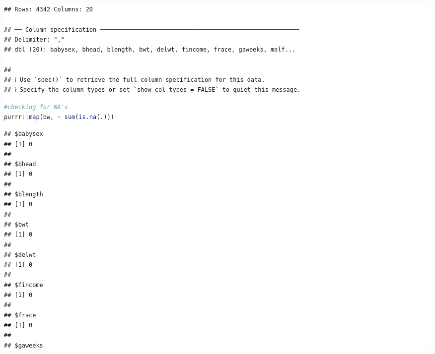     ## Rows: 4342 Columns: 20

    ## ── Column specification ────────────────────────────────────────────────────────
    ## Delimiter: ","
    ## dbl (20): babysex, bhead, blength, bwt, delwt, fincome, frace, gaweeks, malf...

    ## 
    ## ℹ Use `spec()` to retrieve the full column specification for this data.
    ## ℹ Specify the column types or set `show_col_types = FALSE` to quiet this message.

``` r
#checking for NA's
purrr::map(bw, ~ sum(is.na(.)))
```

    ## $babysex
    ## [1] 0
    ## 
    ## $bhead
    ## [1] 0
    ## 
    ## $blength
    ## [1] 0
    ## 
    ## $bwt
    ## [1] 0
    ## 
    ## $delwt
    ## [1] 0
    ## 
    ## $fincome
    ## [1] 0
    ## 
    ## $frace
    ## [1] 0
    ## 
    ## $gaweeks